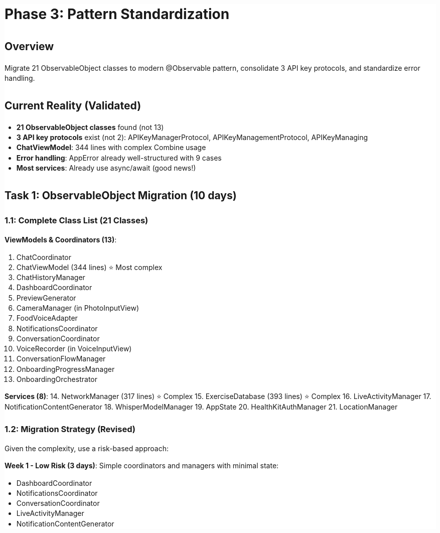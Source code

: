 # Phase 3: Pattern Standardization

## Overview
Migrate 21 ObservableObject classes to modern @Observable pattern, consolidate 3 API key protocols, and standardize error handling.

## Current Reality (Validated)
- **21 ObservableObject classes** found (not 13)
- **3 API key protocols** exist (not 2): APIKeyManagerProtocol, APIKeyManagementProtocol, APIKeyManaging
- **ChatViewModel**: 344 lines with complex Combine usage
- **Error handling**: AppError already well-structured with 9 cases
- **Most services**: Already use async/await (good news!)

## Task 1: ObservableObject Migration (10 days)

### 1.1: Complete Class List (21 Classes)
**ViewModels & Coordinators (13)**:
1. ChatCoordinator
2. ChatViewModel (344 lines) ⭐ Most complex
3. ChatHistoryManager
4. DashboardCoordinator
5. PreviewGenerator
6. CameraManager (in PhotoInputView)
7. FoodVoiceAdapter
8. NotificationsCoordinator
9. ConversationCoordinator
10. VoiceRecorder (in VoiceInputView)
11. ConversationFlowManager
12. OnboardingProgressManager
13. OnboardingOrchestrator

**Services (8)**:
14. NetworkManager (317 lines) ⭐ Complex
15. ExerciseDatabase (393 lines) ⭐ Complex
16. LiveActivityManager
17. NotificationContentGenerator
18. WhisperModelManager
19. AppState
20. HealthKitAuthManager
21. LocationManager

### 1.2: Migration Strategy (Revised)
Given the complexity, use a risk-based approach:

**Week 1 - Low Risk (3 days)**:
Simple coordinators and managers with minimal state:
- DashboardCoordinator
- NotificationsCoordinator
- ConversationCoordinator
- LiveActivityManager
- NotificationContentGenerator

